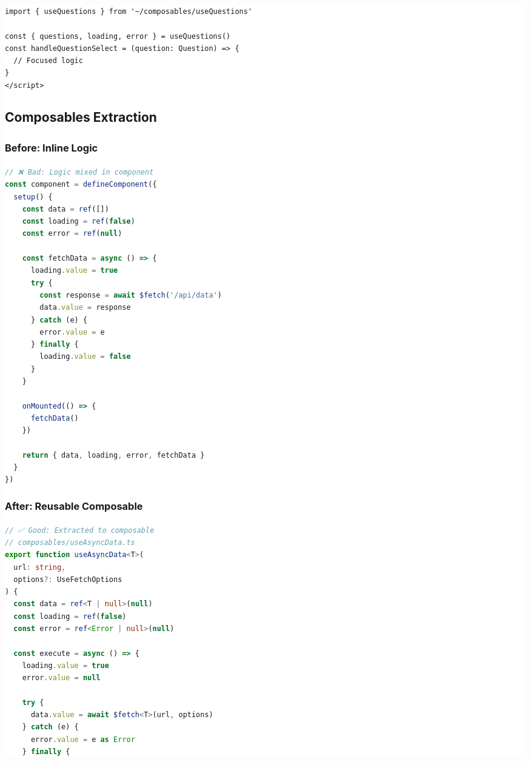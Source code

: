 ```vue
import { useQuestions } from '~/composables/useQuestions'

const { questions, loading, error } = useQuestions()
const handleQuestionSelect = (question: Question) => {
  // Focused logic
}
</script>
```

## Composables Extraction

### Before: Inline Logic
```typescript
// ❌ Bad: Logic mixed in component
const component = defineComponent({
  setup() {
    const data = ref([])
    const loading = ref(false)
    const error = ref(null)
    
    const fetchData = async () => {
      loading.value = true
      try {
        const response = await $fetch('/api/data')
        data.value = response
      } catch (e) {
        error.value = e
      } finally {
        loading.value = false
      }
    }
    
    onMounted(() => {
      fetchData()
    })
    
    return { data, loading, error, fetchData }
  }
})
```

### After: Reusable Composable
```typescript
// ✅ Good: Extracted to composable
// composables/useAsyncData.ts
export function useAsyncData<T>(
  url: string,
  options?: UseFetchOptions
) {
  const data = ref<T | null>(null)
  const loading = ref(false)
  const error = ref<Error | null>(null)
  
  const execute = async () => {
    loading.value = true
    error.value = null
    
    try {
      data.value = await $fetch<T>(url, options)
    } catch (e) {
      error.value = e as Error
    } finally {
```